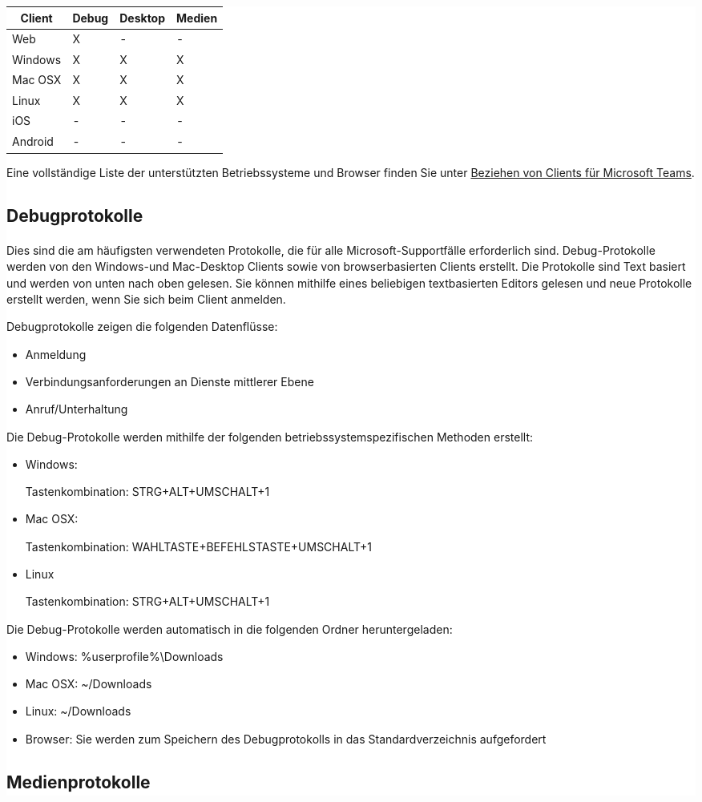 
|Client |Debug|Desktop|Medien|
|---------|---------|---------|---------|
|Web    |X         |-         |-         |
|Windows     |X         |X         |X         |
|Mac OSX     |X         |X         |X         |
|Linux     |X         |X         |X         |
|iOS     |-         |-         |-         |
|Android     |-         |-         |-         |

Eine vollständige Liste der unterstützten Betriebssysteme und Browser finden Sie unter [Beziehen von Clients für Microsoft Teams](get-clients.md).

<a name="debug-logs"></a>Debugprotokolle
---------------------------

Dies sind die am häufigsten verwendeten Protokolle, die für alle Microsoft-Supportfälle erforderlich sind. Debug-Protokolle werden von den Windows-und Mac-Desktop Clients sowie von browserbasierten Clients erstellt. Die Protokolle sind Text basiert und werden von unten nach oben gelesen. Sie können mithilfe eines beliebigen textbasierten Editors gelesen und neue Protokolle erstellt werden, wenn Sie sich beim Client anmelden.

Debugprotokolle zeigen die folgenden Datenflüsse:

-   Anmeldung

-   Verbindungsanforderungen an Dienste mittlerer Ebene

-   Anruf/Unterhaltung

Die Debug-Protokolle werden mithilfe der folgenden betriebssystemspezifischen Methoden erstellt:

-   Windows:

      Tastenkombination: STRG+ALT+UMSCHALT+1

-   Mac OSX:

      Tastenkombination: WAHLTASTE+BEFEHLSTASTE+UMSCHALT+1

-   Linux

      Tastenkombination: STRG+ALT+UMSCHALT+1

Die Debug-Protokolle werden automatisch in die folgenden Ordner heruntergeladen:

-   Windows: %userprofile%\\Downloads

-   Mac OSX: ~/Downloads

-   Linux: ~/Downloads

-   Browser: Sie werden zum Speichern des Debugprotokolls in das Standardverzeichnis aufgefordert

<a name="media-logs"></a>Medienprotokolle
---------------------------
